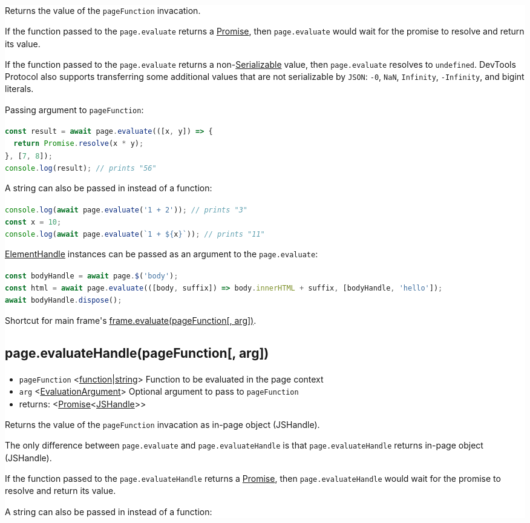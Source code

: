 Returns the value of the `pageFunction` invacation.

If the function passed to the `page.evaluate` returns a [Promise], then `page.evaluate` would wait for the promise to
resolve and return its value.

If the function passed to the `page.evaluate` returns a non-[Serializable] value, then `page.evaluate` resolves to
`undefined`. DevTools Protocol also supports transferring some additional values that are not serializable by `JSON`:
`-0`, `NaN`, `Infinity`, `-Infinity`, and bigint literals.

Passing argument to `pageFunction`:

```js
const result = await page.evaluate(([x, y]) => {
  return Promise.resolve(x * y);
}, [7, 8]);
console.log(result); // prints "56"
```

A string can also be passed in instead of a function:

```js
console.log(await page.evaluate('1 + 2')); // prints "3"
const x = 10;
console.log(await page.evaluate(`1 + ${x}`)); // prints "11"
```

[ElementHandle] instances can be passed as an argument to the `page.evaluate`:

```js
const bodyHandle = await page.$('body');
const html = await page.evaluate(([body, suffix]) => body.innerHTML + suffix, [bodyHandle, 'hello']);
await bodyHandle.dispose();
```

Shortcut for main frame's [frame.evaluate(pageFunction[, arg])](api/class-frame.md#frameevaluatepagefunction-arg).

## page.evaluateHandle(pageFunction[, arg])
- `pageFunction` <[function]|[string]> Function to be evaluated in the page context
- `arg` <[EvaluationArgument]> Optional argument to pass to `pageFunction`
- returns: <[Promise]<[JSHandle]>>

Returns the value of the `pageFunction` invacation as in-page object (JSHandle).

The only difference between `page.evaluate` and `page.evaluateHandle` is that `page.evaluateHandle` returns in-page
object (JSHandle).

If the function passed to the `page.evaluateHandle` returns a [Promise], then `page.evaluateHandle` would wait for the
promise to resolve and return its value.

A string can also be passed in instead of a function:


[AXNode]: api/class-accessibility.md#accessibilitysnapshotoptions "AXNode"
[Accessibility]: api/class-accessibility.md#class-accessibility "Accessibility"
[Array]: https://developer.mozilla.org/en-US/docs/Web/JavaScript/Reference/Global_Objects/Array "Array"
[Body]: api.md#class-body  "Body"
[BrowserServer]: api/class-browser.md#class-browserserver  "BrowserServer"
[BrowserContext]: api/class-browsercontext.md#class-browsercontext  "BrowserContext"
[BrowserType]: api/class-browsertype.md#class-browsertype "BrowserType"
[Browser]: api.md#class-browser  "Browser"
[Buffer]: https://nodejs.org/api/buffer.htmlapi.md#buffer_class_buffer "Buffer"
[ChildProcess]: https://nodejs.org/api/child_process.html "ChildProcess"
[ChromiumBrowser]: api/class-chromiumbrowser.md#class-chromiumbrowser "ChromiumBrowser"
[ChromiumBrowserContext]: api/class-chromiumbrowsercontext.md#class-chromiumbrowsercontext "ChromiumBrowserContext"
[ChromiumCoverage]: api/class-chromiumcoverage.md#class-chromiumcoverage "ChromiumCoverage"
[CDPSession]: api/class-cdpsession.md#class-cdpsession  "CDPSession"
[ConsoleMessage]: api/class-consolemessage.md#class-consolemessage "ConsoleMessage"
[Dialog]: api/class-dialog.md#class-dialog "Dialog"
[Download]: api/class-download.md#class-download "Download"
[ElementHandle]: api/class-elementhandle.md#class-elementhandle "ElementHandle"
[Element]: https://developer.mozilla.org/en-US/docs/Web/API/element "Element"
[Error]: https://nodejs.org/api/errors.htmlapi.md#errors_class_error "Error"
[EvaluationArgument]: api/evaluationargument.md#evaluationargument "Evaluation Argument"
[File]: api.md#class-file "https://developer.mozilla.org/en-US/docs/Web/API/File"
[FileChooser]: api/class-filechooser.md#class-filechooser "FileChooser"
[FirefoxBrowser]: api/class-firefoxbrowser.md#class-firefoxbrowser "FirefoxBrowser"
[Frame]: api/class-frame.md#class-frame "Frame"
[JSHandle]: api/class-jshandle.md#class-jshandle "JSHandle"
[Keyboard]: api/class-keyboard.md#class-keyboard "Keyboard"
[Logger]: api/class-logger.md#class-logger "Logger"
[Map]: https://developer.mozilla.org/en-US/docs/Web/JavaScript/Reference/Global_Objects/Map "Map"
[Mouse]: api/class-mouse.md#class-mouse "Mouse"
[Object]: https://developer.mozilla.org/en-US/docs/Web/JavaScript/Reference/Global_Objects/Object "Object"
[Page]: api/class-page.md#class-page "Page"
[Playwright]: api.md#class-playwright "Playwright"
[Promise]: https://developer.mozilla.org/en-US/docs/Web/JavaScript/Reference/Global_Objects/Promise "Promise"
[RegExp]: https://developer.mozilla.org/en-US/docs/Web/JavaScript/Reference/Global_Objects/RegExp
[Request]: api/class-request.md#class-request  "Request"
[Response]: api/class-response.md#class-response  "Response"
[Route]: api/class-route.md#class-route  "Route"
[Selectors]: api/class-selectors.md#class-selectors  "Selectors"
[Serializable]: https://developer.mozilla.org/en-US/docs/Web/JavaScript/Reference/Global_Objects/JSON/stringifyapi.md#Description "Serializable"
[TimeoutError]: api/class-timeouterror.md#class-timeouterror "TimeoutError"
[Touchscreen]: api/class-touchscreen.md#class-touchscreen "Touchscreen"
[UIEvent.detail]: https://developer.mozilla.org/en-US/docs/Web/API/UIEvent/detail "UIEvent.detail"
[URL]: https://nodejs.org/api/url.html
[USKeyboardLayout]: ../src/usKeyboardLayout.ts "USKeyboardLayout"
[UnixTime]: https://en.wikipedia.org/wiki/Unix_time "Unix Time"
[Video]: api/class-video.md#class-video "Video"
[WebKitBrowser]: api/class-webkitbrowser.md#class-webkitbrowser "WebKitBrowser"
[WebSocket]: api/class-websocket.md#class-websocket "WebSocket"
[Worker]: api/class-worker.md#class-worker "Worker"
[boolean]: https://developer.mozilla.org/en-US/docs/Web/JavaScript/Data_structuresapi.md#Boolean_type "Boolean"
[function]: https://developer.mozilla.org/en-US/docs/Web/JavaScript/Reference/Global_Objects/Function "Function"
[iterator]: https://developer.mozilla.org/en-US/docs/Web/JavaScript/Reference/Iteration_protocols "Iterator"
[null]: https://developer.mozilla.org/en-US/docs/Web/JavaScript/Reference/Global_Objects/null
[number]: https://developer.mozilla.org/en-US/docs/Web/JavaScript/Data_structuresapi.md#Number_type "Number"
[origin]: https://developer.mozilla.org/en-US/docs/Glossary/Origin "Origin"
[selector]: https://developer.mozilla.org/en-US/docs/Web/CSS/CSS_Selectors "selector"
[Readable]: https://nodejs.org/api/stream.htmlapi.md#stream_class_stream_readable "Readable"
[string]: https://developer.mozilla.org/en-US/docs/Web/JavaScript/Data_structuresapi.md#String_type "String"
[xpath]: https://developer.mozilla.org/en-US/docs/Web/XPath "xpath"